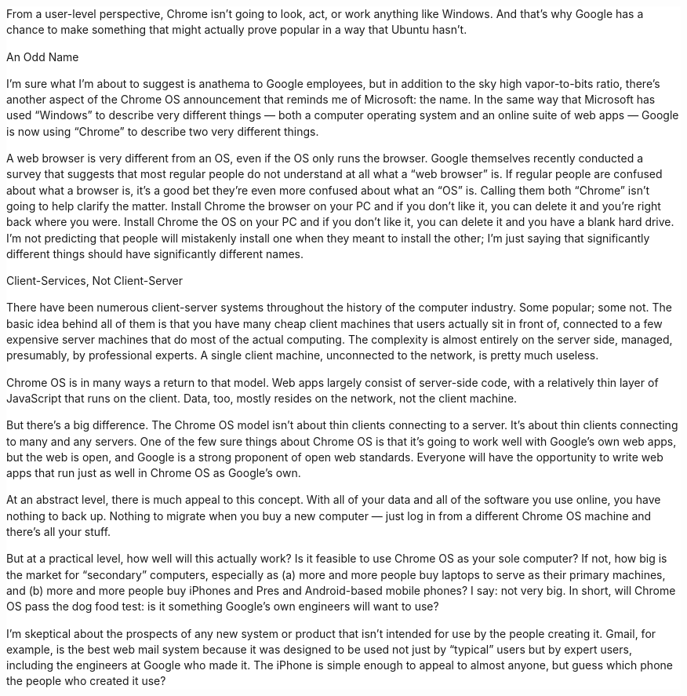 
From a user-level perspective, Chrome isn’t going to look, act, or work anything like Windows. And that’s why Google has a chance to make something that might actually prove popular in a way that Ubuntu hasn’t.


An Odd Name

I’m sure what I’m about to suggest is anathema to Google employees, but in addition to the sky high vapor-to-bits ratio, there’s another aspect of the Chrome OS announcement that reminds me of Microsoft: the name. In the same way that Microsoft has used “Windows” to describe very different things — both a computer operating system and an online suite of web apps — Google is now using “Chrome” to describe two very different things.


A web browser is very different from an OS, even if the OS only runs the browser. Google themselves recently conducted a survey that suggests that most regular people do not understand at all what a “web browser” is. If regular people are confused about what a browser is, it’s a good bet they’re even more confused about what an “OS” is. Calling them both “Chrome” isn’t going to help clarify the matter. Install Chrome the browser on your PC and if you don’t like it, you can delete it and you’re right back where you were. Install Chrome the OS on your PC and if you don’t like it, you can delete it and you have a blank hard drive. I’m not predicting that people will mistakenly install one when they meant to install the other; I’m just saying that significantly different things should have significantly different names.


Client-Services, Not Client-Server

There have been numerous client-server systems throughout the history of the computer industry. Some popular; some not. The basic idea behind all of them is that you have many cheap client machines that users actually sit in front of, connected to a few expensive server machines that do most of the actual computing. The complexity is almost entirely on the server side, managed, presumably, by professional experts. A single client machine, unconnected to the network, is pretty much useless.


Chrome OS is in many ways a return to that model. Web apps largely consist of server-side code, with a relatively thin layer of JavaScript that runs on the client. Data, too, mostly resides on the network, not the client machine.


But there’s a big difference. The Chrome OS model isn’t about thin clients connecting to a server. It’s about thin clients connecting to many and any servers. One of the few sure things about Chrome OS is that it’s going to work well with Google’s own web apps, but the web is open, and Google is a strong proponent of open web standards. Everyone will have the opportunity to write web apps that run just as well in Chrome OS as Google’s own.


At an abstract level, there is much appeal to this concept. With all of your data and all of the software you use online, you have nothing to back up. Nothing to migrate when you buy a new computer — just log in from a different Chrome OS machine and there’s all your stuff.


But at a practical level, how well will this actually work? Is it feasible to use Chrome OS as your sole computer? If not, how big is the market for “secondary” computers, especially as (a) more and more people buy laptops to serve as their primary machines, and (b) more and more people buy iPhones and Pres and Android-based mobile phones? I say: not very big. In short, will Chrome OS pass the dog food test: is it something Google’s own engineers will want to use?


I’m skeptical about the prospects of any new system or product that isn’t intended for use by the people creating it. Gmail, for example, is the best web mail system because it was designed to be used not just by “typical” users but by expert users, including the engineers at Google who made it. The iPhone is simple enough to appeal to almost anyone, but guess which phone the people who created it use?
